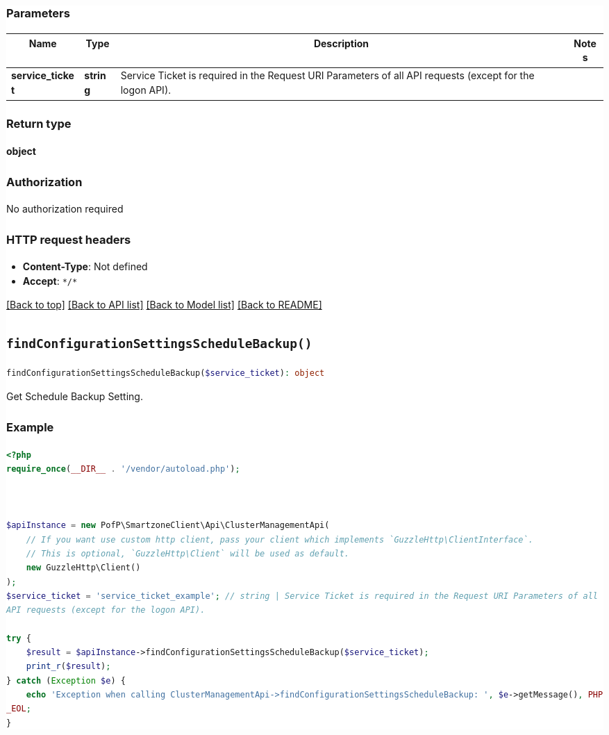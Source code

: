 ### Parameters

| Name | Type | Description  | Notes |
| ------------- | ------------- | ------------- | ------------- |
| **service_ticket** | **string**| Service Ticket is required in the Request URI Parameters of all API requests (except for the logon API). | |

### Return type

**object**

### Authorization

No authorization required

### HTTP request headers

- **Content-Type**: Not defined
- **Accept**: `*/*`

[[Back to top]](#) [[Back to API list]](../../README.md#endpoints)
[[Back to Model list]](../../README.md#models)
[[Back to README]](../../README.md)

## `findConfigurationSettingsScheduleBackup()`

```php
findConfigurationSettingsScheduleBackup($service_ticket): object
```

Get Schedule Backup Setting.

### Example

```php
<?php
require_once(__DIR__ . '/vendor/autoload.php');



$apiInstance = new PofP\SmartzoneClient\Api\ClusterManagementApi(
    // If you want use custom http client, pass your client which implements `GuzzleHttp\ClientInterface`.
    // This is optional, `GuzzleHttp\Client` will be used as default.
    new GuzzleHttp\Client()
);
$service_ticket = 'service_ticket_example'; // string | Service Ticket is required in the Request URI Parameters of all API requests (except for the logon API).

try {
    $result = $apiInstance->findConfigurationSettingsScheduleBackup($service_ticket);
    print_r($result);
} catch (Exception $e) {
    echo 'Exception when calling ClusterManagementApi->findConfigurationSettingsScheduleBackup: ', $e->getMessage(), PHP_EOL;
}
```
